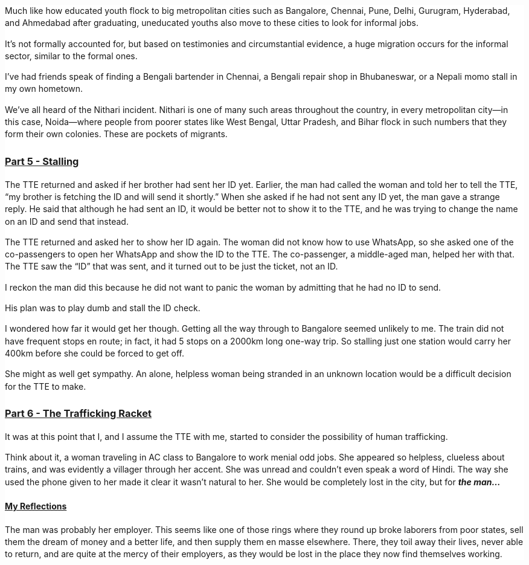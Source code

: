 Much like how educated youth flock to big metropolitan cities such as Bangalore, Chennai, Pune, Delhi, Gurugram, Hyderabad, and Ahmedabad after graduating, uneducated youths also move to these cities to look for informal jobs.

It’s not formally accounted for, but based on testimonies and circumstantial evidence, a huge migration occurs for the informal sector, similar to the formal ones.

I’ve had friends speak of finding a Bengali bartender in Chennai, a Bengali repair shop in Bhubaneswar, or a Nepali momo stall in my own hometown.

We’ve all heard of the Nithari incident. Nithari is one of many such areas throughout the country, in every metropolitan city—in this case, Noida—where people from poorer states like West Bengal, Uttar Pradesh, and Bihar flock in such numbers that they form their own colonies. These are pockets of migrants.

### <u>Part 5 - Stalling</u>

The TTE returned and asked if her brother had sent her ID yet. Earlier, the man had called the woman and told her to tell the TTE, “my brother is fetching the ID and will send it shortly.” When she asked if he had not sent any ID yet, the man gave a strange reply. He said that although he had sent an ID, it would be better not to show it to the TTE, and he was trying to change the name on an ID and send that instead.

The TTE returned and asked her to show her ID again. The woman did not know how to use WhatsApp, so she asked one of the co-passengers to open her WhatsApp and show the ID to the TTE. The co-passenger, a middle-aged man, helped her with that. The TTE saw the “ID” that was sent, and it turned out to be just the ticket, not an ID.

I reckon the man did this because he did not want to panic the woman by admitting that he had no ID to send.

His plan was to play dumb and stall the ID check.

I wondered how far it would get her though. Getting all the way through to Bangalore seemed unlikely to me. The train did not have frequent stops en route; in fact, it had 5 stops on a 2000km long one-way trip. So stalling just one station would carry her 400km before she could be forced to get off.

She might as well get sympathy. An alone, helpless woman being stranded in an unknown location would be a difficult decision for the TTE to make.

### <u>Part 6 - The Trafficking Racket</u>

It was at this point that I, and I assume the TTE with me, started to consider the possibility of human trafficking.

Think about it, a woman traveling in AC class to Bangalore to work menial odd jobs. She appeared so helpless, clueless about trains, and was evidently a villager through her accent. She was unread and couldn’t even speak a word of Hindi. The way she used the phone given to her made it clear it wasn’t natural to her. She would be completely lost in the city, but for ***the man…***

#### <u>My Reflections</u>

The man was probably her employer. This seems like one of those rings where they round up broke laborers from poor states, sell them the dream of money and a better life, and then supply them en masse elsewhere. There, they toil away their lives, never able to return, and are quite at the mercy of their employers, as they would be lost in the place they now find themselves working.
